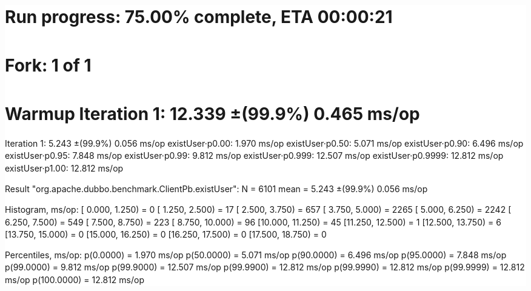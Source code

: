 # Run progress: 75.00% complete, ETA 00:00:21
# Fork: 1 of 1
# Warmup Iteration   1: 12.339 ±(99.9%) 0.465 ms/op
Iteration   1: 5.243 ±(99.9%) 0.056 ms/op
                 existUser·p0.00:   1.970 ms/op
                 existUser·p0.50:   5.071 ms/op
                 existUser·p0.90:   6.496 ms/op
                 existUser·p0.95:   7.848 ms/op
                 existUser·p0.99:   9.812 ms/op
                 existUser·p0.999:  12.507 ms/op
                 existUser·p0.9999: 12.812 ms/op
                 existUser·p1.00:   12.812 ms/op



Result "org.apache.dubbo.benchmark.ClientPb.existUser":
  N = 6101
  mean =      5.243 ±(99.9%) 0.056 ms/op

  Histogram, ms/op:
    [ 0.000,  1.250) = 0 
    [ 1.250,  2.500) = 17 
    [ 2.500,  3.750) = 657 
    [ 3.750,  5.000) = 2265 
    [ 5.000,  6.250) = 2242 
    [ 6.250,  7.500) = 549 
    [ 7.500,  8.750) = 223 
    [ 8.750, 10.000) = 96 
    [10.000, 11.250) = 45 
    [11.250, 12.500) = 1 
    [12.500, 13.750) = 6 
    [13.750, 15.000) = 0 
    [15.000, 16.250) = 0 
    [16.250, 17.500) = 0 
    [17.500, 18.750) = 0 

  Percentiles, ms/op:
      p(0.0000) =      1.970 ms/op
     p(50.0000) =      5.071 ms/op
     p(90.0000) =      6.496 ms/op
     p(95.0000) =      7.848 ms/op
     p(99.0000) =      9.812 ms/op
     p(99.9000) =     12.507 ms/op
     p(99.9900) =     12.812 ms/op
     p(99.9990) =     12.812 ms/op
     p(99.9999) =     12.812 ms/op
    p(100.0000) =     12.812 ms/op

